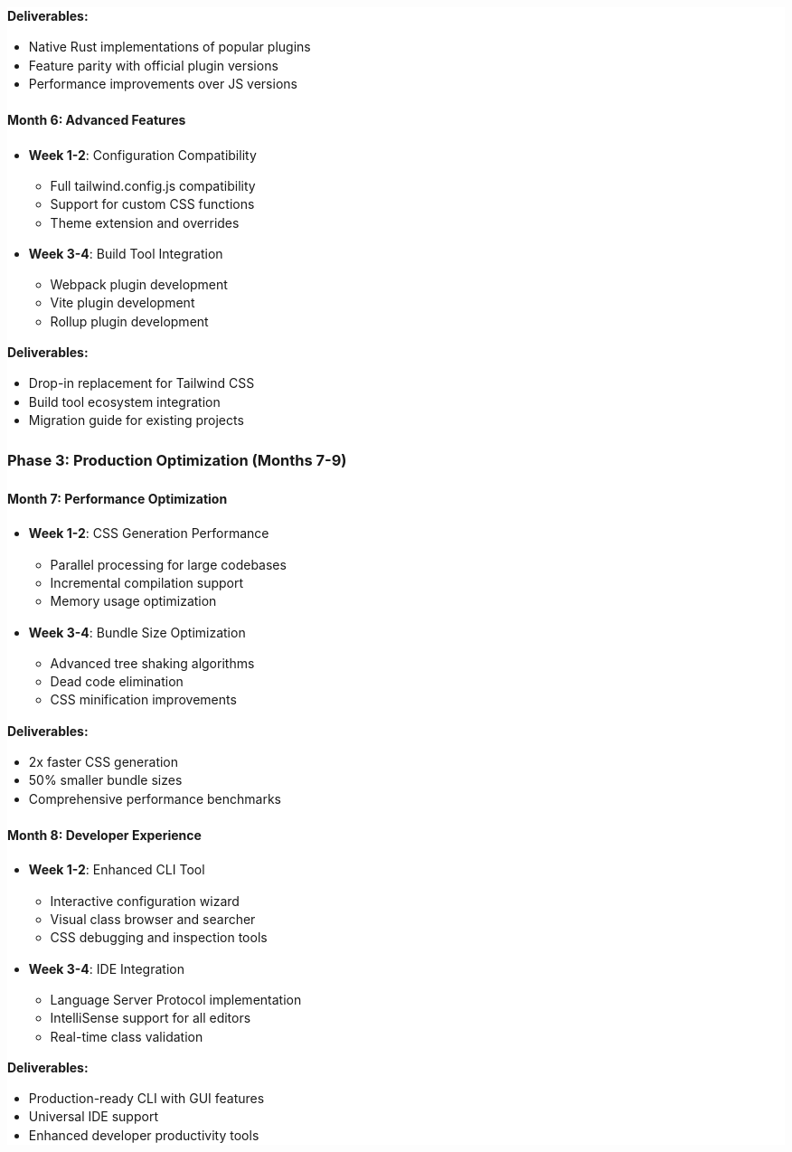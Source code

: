 **Deliverables:**
- Native Rust implementations of popular plugins
- Feature parity with official plugin versions
- Performance improvements over JS versions

#### Month 6: Advanced Features
- **Week 1-2**: Configuration Compatibility
  - Full tailwind.config.js compatibility
  - Support for custom CSS functions
  - Theme extension and overrides

- **Week 3-4**: Build Tool Integration
  - Webpack plugin development
  - Vite plugin development
  - Rollup plugin development

**Deliverables:**
- Drop-in replacement for Tailwind CSS
- Build tool ecosystem integration
- Migration guide for existing projects

### Phase 3: Production Optimization (Months 7-9)

#### Month 7: Performance Optimization
- **Week 1-2**: CSS Generation Performance
  - Parallel processing for large codebases
  - Incremental compilation support
  - Memory usage optimization

- **Week 3-4**: Bundle Size Optimization
  - Advanced tree shaking algorithms
  - Dead code elimination
  - CSS minification improvements

**Deliverables:**
- 2x faster CSS generation
- 50% smaller bundle sizes
- Comprehensive performance benchmarks

#### Month 8: Developer Experience
- **Week 1-2**: Enhanced CLI Tool
  - Interactive configuration wizard
  - Visual class browser and searcher
  - CSS debugging and inspection tools

- **Week 3-4**: IDE Integration
  - Language Server Protocol implementation
  - IntelliSense support for all editors
  - Real-time class validation

**Deliverables:**
- Production-ready CLI with GUI features
- Universal IDE support
- Enhanced developer productivity tools
